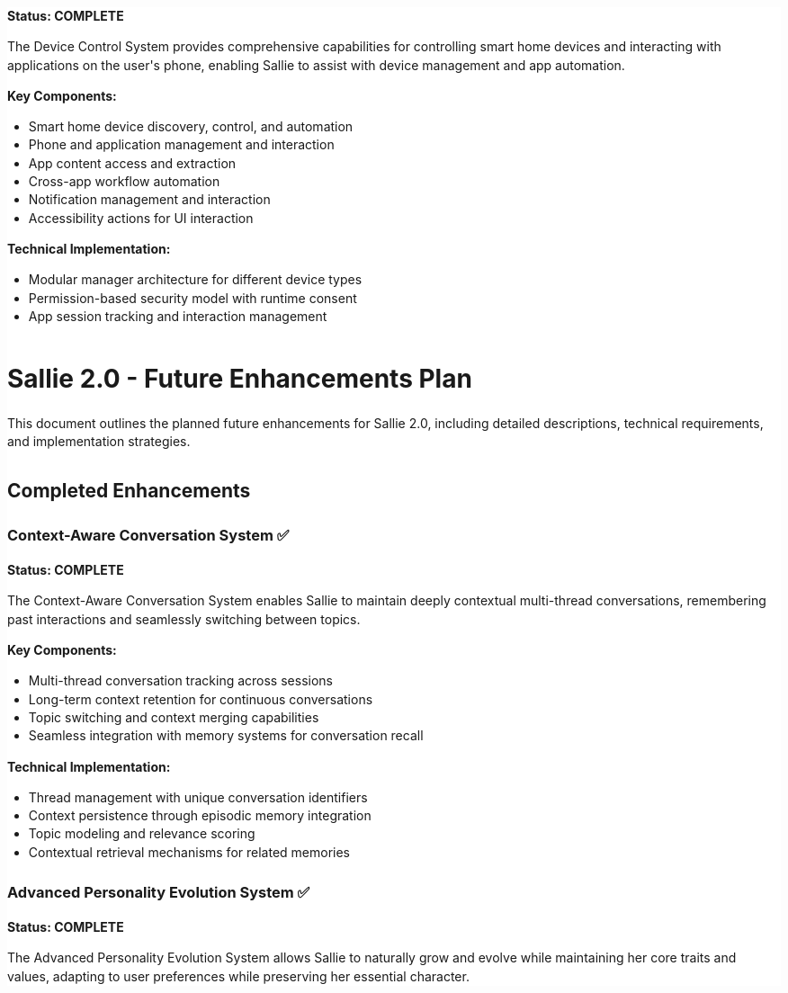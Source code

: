 **Status: COMPLETE**

The Device Control System provides comprehensive capabilities for controlling smart home devices and interacting with applications on the user's phone, enabling Sallie to assist with device management and app automation.

**Key Components:**

- Smart home device discovery, control, and automation
- Phone and application management and interaction
- App content access and extraction
- Cross-app workflow automation
- Notification management and interaction
- Accessibility actions for UI interaction

**Technical Implementation:**

- Modular manager architecture for different device types
- Permission-based security model with runtime consent
- App session tracking and interaction management


# Sallie 2.0 - Future Enhancements Plan

This document outlines the planned future enhancements for Sallie 2.0, including detailed descriptions, technical requirements, and implementation strategies.

## Completed Enhancements

### Context-Aware Conversation System ✅

**Status: COMPLETE**

The Context-Aware Conversation System enables Sallie to maintain deeply contextual multi-thread conversations, remembering past interactions and seamlessly switching between topics.

**Key Components:**
- Multi-thread conversation tracking across sessions
- Long-term context retention for continuous conversations
- Topic switching and context merging capabilities
- Seamless integration with memory systems for conversation recall

**Technical Implementation:**
- Thread management with unique conversation identifiers
- Context persistence through episodic memory integration
- Topic modeling and relevance scoring
- Contextual retrieval mechanisms for related memories

### Advanced Personality Evolution System ✅

**Status: COMPLETE**

The Advanced Personality Evolution System allows Sallie to naturally grow and evolve while maintaining her core traits and values, adapting to user preferences while preserving her essential character.
